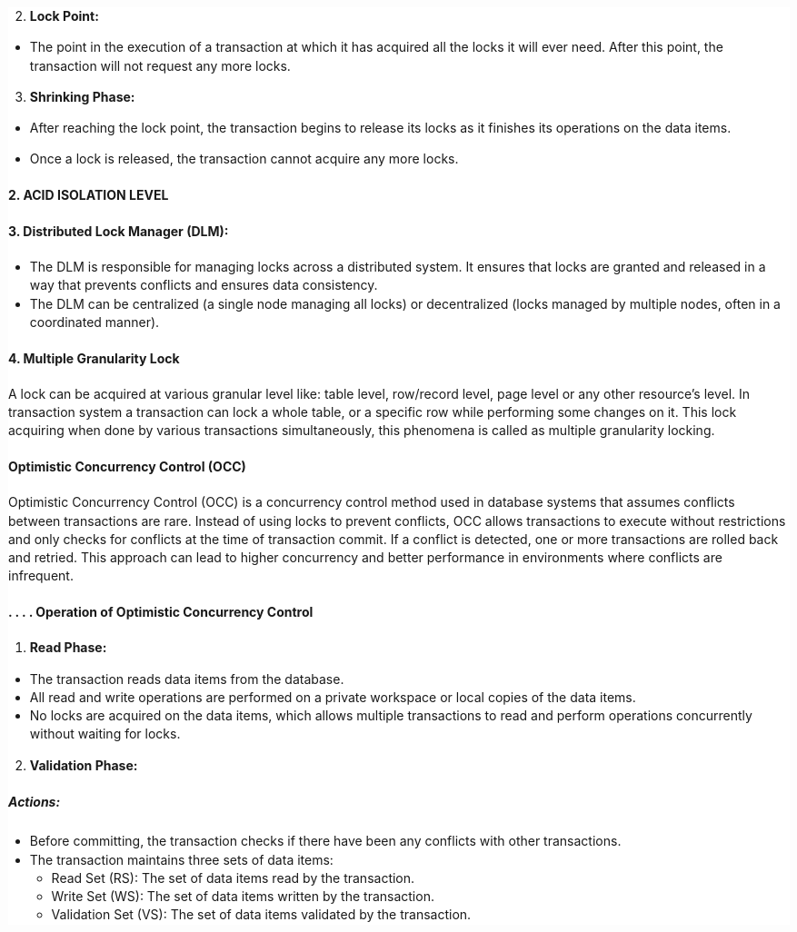 2. **Lock Point:**

- The point in the execution of a transaction at which it has acquired all the locks it will ever need. After this point, the transaction will not request any more locks.

3. **Shrinking Phase:**

- After reaching the lock point, the transaction begins to release its locks as it finishes its operations on the data items.

- Once a lock is released, the transaction cannot acquire any more locks.

#### 2. ACID ISOLATION LEVEL

#### 3. Distributed Lock Manager (DLM):

- The DLM is responsible for managing locks across a distributed system. It ensures that locks are granted and released in a way that prevents conflicts and ensures data consistency.
- The DLM can be centralized (a single node managing all locks) or decentralized (locks managed by multiple nodes, often in a coordinated manner).

#### 4. Multiple Granularity Lock

A lock can be acquired at various granular level like: table level, row/record level, page level or any other resource’s level. In transaction system a transaction can lock a whole table, or a specific row while performing some changes on it. This lock acquiring when done by various transactions simultaneously, this phenomena is called as multiple granularity locking.

#### Optimistic Concurrency Control (OCC)

Optimistic Concurrency Control (OCC) is a concurrency control method used in database systems that assumes conflicts between transactions are rare. Instead of using locks to prevent conflicts, OCC allows transactions to execute without restrictions and only checks for conflicts at the time of transaction commit. If a conflict is detected, one or more transactions are rolled back and retried. This approach can lead to higher concurrency and better performance in environments where conflicts are infrequent.

#### . . . . Operation of Optimistic Concurrency Control

1. **Read Phase:**
- The transaction reads data items from the database.
- All read and write operations are performed on a private workspace or local copies of the data items.
- No locks are acquired on the data items, which allows multiple transactions to read and perform operations concurrently without waiting for locks.

2. **Validation Phase:**

##### Actions:
- Before committing, the transaction checks if there have been any conflicts with other transactions.
- The transaction maintains three sets of data items:
  - Read Set (RS): The set of data items read by the transaction.
  - Write Set (WS): The set of data items written by the transaction.
  - Validation Set (VS): The set of data items validated by the transaction.
